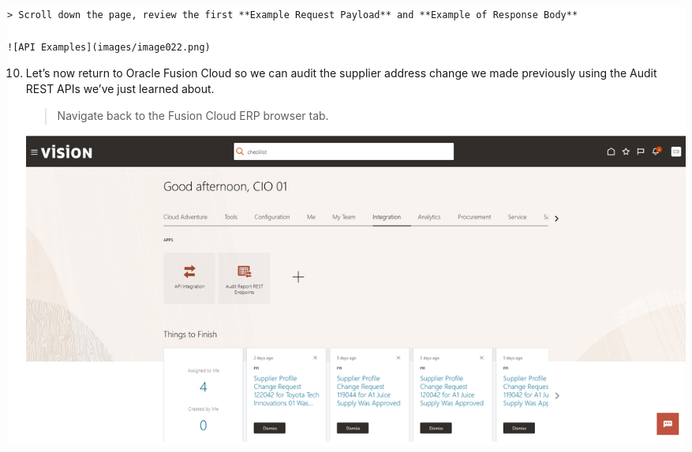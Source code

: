     > Scroll down the page, review the first **Example Request Payload** and **Example of Response Body**

    ![API Examples](images/image022.png)   



10. Let’s now return to Oracle Fusion Cloud so we can audit the supplier address change we made previously using the Audit REST APIs we’ve just learned about.

    > Navigate back to the Fusion Cloud ERP browser tab.

    ![Application Home](images/image023.png)
